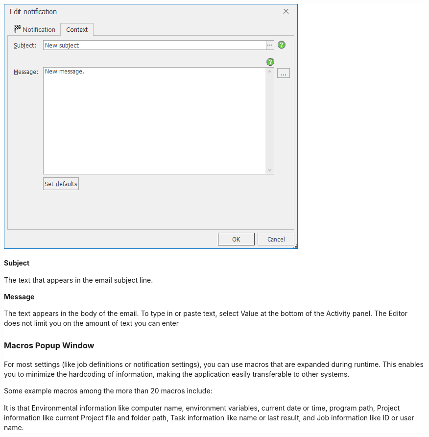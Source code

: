![](media/d63c74cf8b2d4583c8be283a88d15d2a.png)

**Subject**

The text that appears in the email subject line.

**Message**

The text appears in the body of the email. To type in or paste text, select Value at the bottom of the Activity panel. The Editor does not limit you on the amount of text you can enter

### Macros Popup Window

For most settings (like job definitions or notification settings), you can use macros that are expanded during runtime. This enables you to minimize the hardcoding of information, making the application easily transferable to other systems.

Some example macros among the more than 20 macros include:

It is that Environmental information like computer name, environment variables, current date or time, program path, Project information like current Project file and folder path, Task information like name or last result, and Job information like ID or user name.
